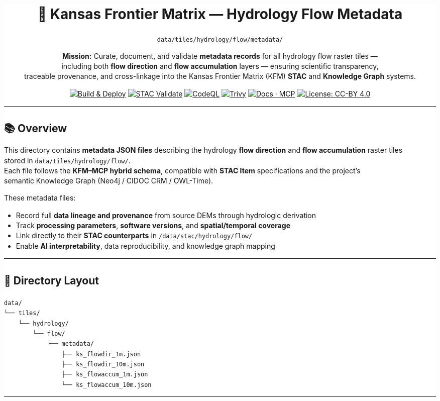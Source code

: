 <div align="center">

# 🧾 Kansas Frontier Matrix — Hydrology Flow Metadata  
`data/tiles/hydrology/flow/metadata/`

**Mission:** Curate, document, and validate **metadata records** for all hydrology flow raster tiles —  
including both **flow direction** and **flow accumulation** layers — ensuring scientific transparency,  
traceable provenance, and cross-linkage into the Kansas Frontier Matrix (KFM) **STAC** and **Knowledge Graph** systems.

[![Build & Deploy](https://github.com/bartytime4life/Kansas-Frontier-Matrix/actions/workflows/site.yml/badge.svg)](../../../../../.github/workflows/site.yml)
[![STAC Validate](https://github.com/bartytime4life/Kansas-Frontier-Matrix/actions/workflows/stac-validate.yml/badge.svg)](../../../../../.github/workflows/stac-validate.yml)
[![CodeQL](https://github.com/bartytime4life/Kansas-Frontier-Matrix/actions/workflows/codeql.yml/badge.svg)](../../../../../.github/workflows/codeql.yml)
[![Trivy](https://github.com/bartytime4life/Kansas-Frontier-Matrix/actions/workflows/trivy.yml/badge.svg)](../../../../../.github/workflows/trivy.yml)
[![Docs · MCP](https://img.shields.io/badge/Docs-MCP-blue)](../../../../../docs/)
[![License: CC-BY 4.0](https://img.shields.io/badge/License-CC--BY%204.0-green)](../../../../../LICENSE)

</div>

---

## 📚 Overview

This directory contains **metadata JSON files** describing the hydrology **flow direction** and **flow accumulation** raster tiles  
stored in `data/tiles/hydrology/flow/`.  
Each file follows the **KFM–MCP hybrid schema**, compatible with **STAC Item** specifications and the project’s  
semantic Knowledge Graph (Neo4j / CIDOC CRM / OWL-Time).

These metadata files:
- Record full **data lineage and provenance** from source DEMs through hydrologic derivation  
- Track **processing parameters**, **software versions**, and **spatial/temporal coverage**  
- Link directly to their **STAC counterparts** in `/data/stac/hydrology/flow/`  
- Enable **AI interpretability**, data reproducibility, and knowledge graph mapping

---

## 📂 Directory Layout

```bash
data/
└── tiles/
    └── hydrology/
        └── flow/
            └── metadata/
                ├── ks_flowdir_1m.json
                ├── ks_flowdir_10m.json
                ├── ks_flowaccum_1m.json
                └── ks_flowaccum_10m.json
````

---